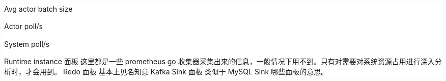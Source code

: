 Avg actor batch size

Actor poll/s

System poll/s

Runtime instance 面板
    这里都是一些 prometheus go 收集器采集出来的信息，一般情况下用不到。只有对需要对系统资源占用进行深入分析时，才会用到。
Redo 面板
基本上见名知意
Kafka Sink 面板
类似于 MySQL Sink 哪些面板的意思。